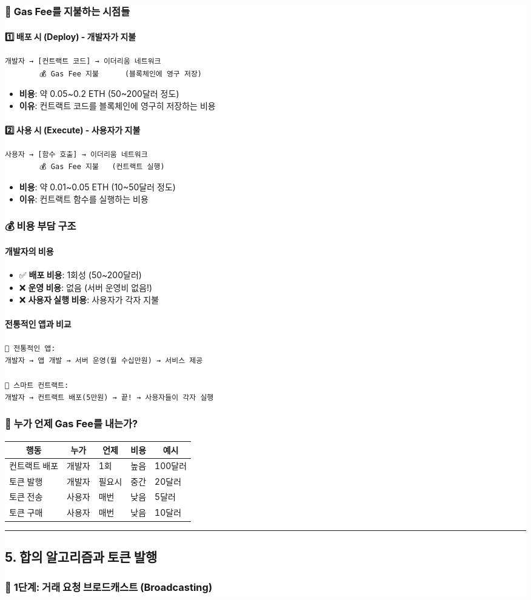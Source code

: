 ### 💸 **Gas Fee를 지불하는 시점들**

#### 1️⃣ **배포 시 (Deploy)** - 개발자가 지불
```
개발자 → [컨트랙트 코드] → 이더리움 네트워크
        💰 Gas Fee 지불      (블록체인에 영구 저장)
```
- **비용**: 약 0.05~0.2 ETH (50~200달러 정도)
- **이유**: 컨트랙트 코드를 블록체인에 영구히 저장하는 비용

#### 2️⃣ **사용 시 (Execute)** - 사용자가 지불
```
사용자 → [함수 호출] → 이더리움 네트워크
        💰 Gas Fee 지불   (컨트랙트 실행)
```
- **비용**: 약 0.01~0.05 ETH (10~50달러 정도)
- **이유**: 컨트랙트 함수를 실행하는 비용

### 💰 **비용 부담 구조**

#### **개발자의 비용**
- ✅ **배포 비용**: 1회성 (50~200달러)
- ❌ **운영 비용**: 없음 (서버 운영비 없음!)
- ❌ **사용자 실행 비용**: 사용자가 각자 지불

#### **전통적인 앱과 비교**
```
📱 전통적인 앱:
개발자 → 앱 개발 → 서버 운영(월 수십만원) → 서비스 제공

🔗 스마트 컨트랙트:
개발자 → 컨트랙트 배포(5만원) → 끝! → 사용자들이 각자 실행
```

### 🎯 **누가 언제 Gas Fee를 내는가?**

| 행동 | 누가 | 언제 | 비용 | 예시 |
|------|------|------|------|------|
| 컨트랙트 배포 | 개발자 | 1회 | 높음 | 100달러 |
| 토큰 발행 | 개발자 | 필요시 | 중간 | 20달러 |
| 토큰 전송 | 사용자 | 매번 | 낮음 | 5달러 |
| 토큰 구매 | 사용자 | 매번 | 낮음 | 10달러 |

---

## 5. 합의 알고리즘과 토큰 발행

### 📡 **1단계: 거래 요청 브로드캐스트 (Broadcasting)**
